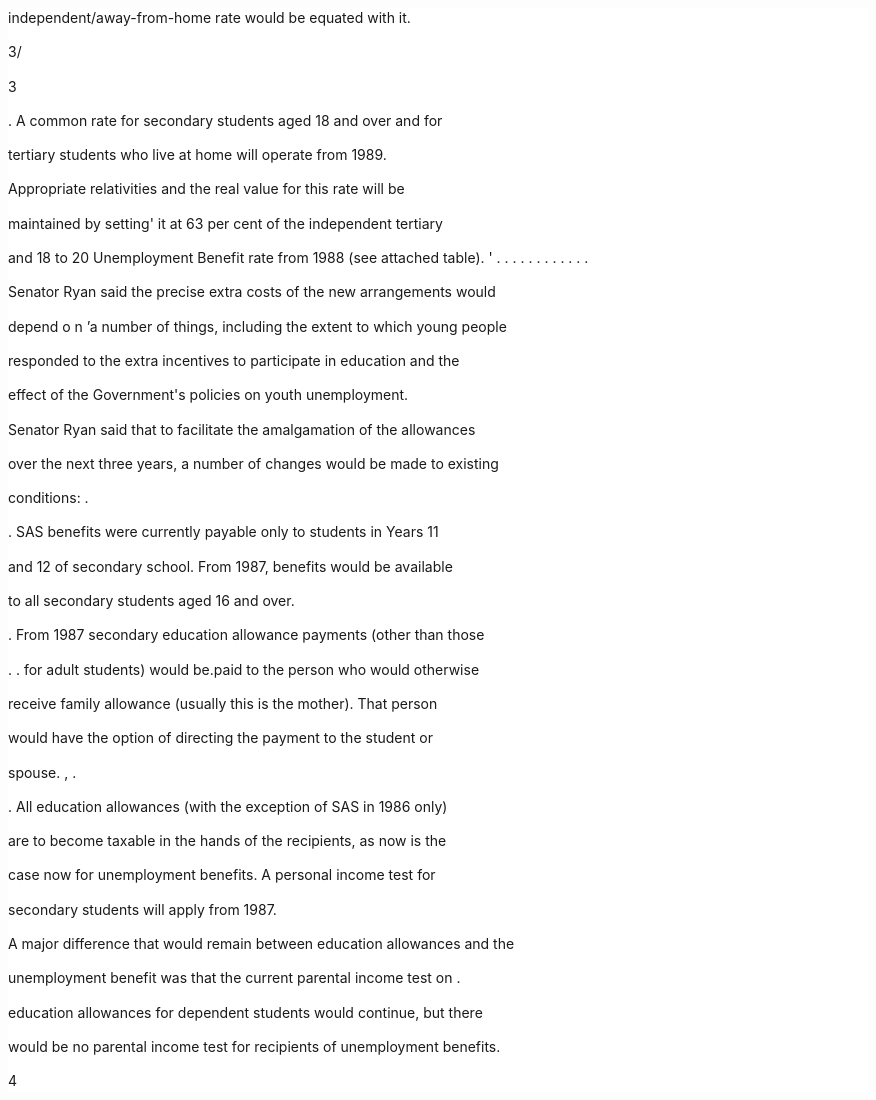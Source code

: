  independent/away-from-home rate would be equated with it.

 3/

 3

 . A common rate for secondary students aged 18 and over and for 

 tertiary students who live at home will operate from 1989. 

 Appropriate relativities and the real value for this rate will be 

 maintained by setting' it at 63 per cent of the independent tertiary 

 and 18 to 20 Unemployment Benefit rate from 1988 (see attached  table). '  .  .  .  . .  .  .  .  .  .  .  .

 Senator Ryan said the precise extra costs of the new arrangements would 

 depend o n ’a number of things, including the extent to which young people 

 responded to the extra incentives to participate in education and the 

 effect of the Government's policies on youth unemployment.

 Senator Ryan said that to facilitate the amalgamation of the allowances 

 over the next three years, a number of changes would be made to existing 

 conditions: .

 . SAS benefits were currently payable only to students in Years 11

 and 12 of secondary school. From 1987, benefits would be available 

 to all secondary students aged 16 and over.

 . From 1987 secondary education allowance payments (other than those 

 .  .  for adult students) would be.paid to the person who would otherwise 

 receive family allowance (usually this is the mother). That person 

 would have the option of directing the payment to the student or 

 spouse. ,  .

 . All education allowances (with the exception of SAS in 1986 only)

 are to become taxable in the hands of the recipients, as now is the 

 case now for unemployment benefits. A personal income test for 

 secondary students will apply from 1987.

 A major difference that would remain between education allowances and the 

 unemployment benefit was that the current parental income test on .  

 education allowances for dependent students would continue, but there 

 would be no parental income test for recipients of unemployment benefits.

 4
